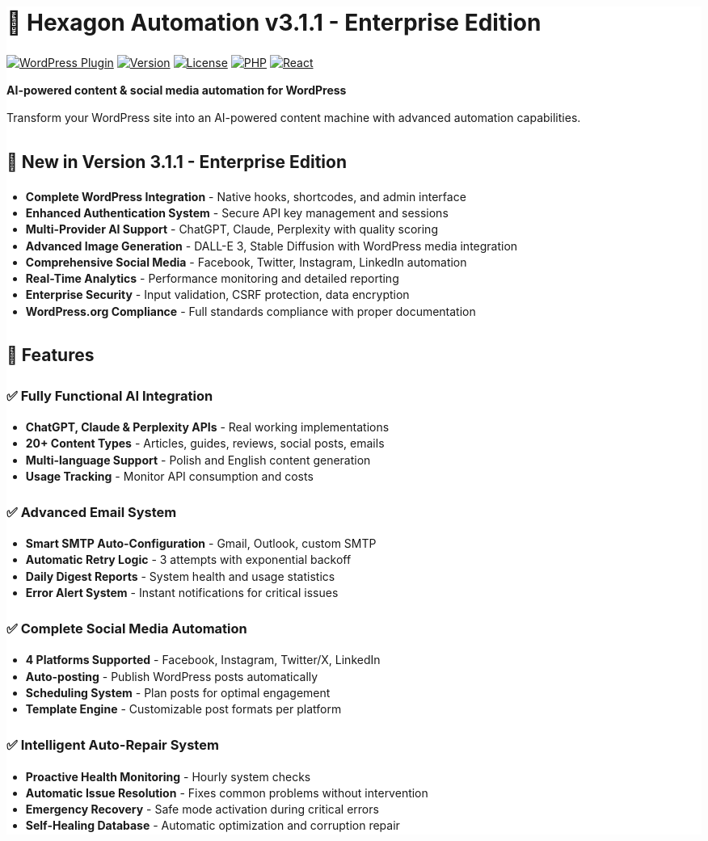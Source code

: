# 🚀 Hexagon Automation v3.1.1 - Enterprise Edition

[![WordPress Plugin](https://img.shields.io/badge/WordPress-Plugin-blue.svg)](https://wordpress.org)
[![Version](https://img.shields.io/badge/Version-3.1.1-green.svg)](https://github.com/hexagon-technology/hexagon-automation/releases)
[![License](https://img.shields.io/badge/License-GPLv2-red.svg)](LICENSE)
[![PHP](https://img.shields.io/badge/PHP-7.4+-purple.svg)](https://php.net)
[![React](https://img.shields.io/badge/React-18+-blue.svg)](https://reactjs.org)

**AI-powered content & social media automation for WordPress**

Transform your WordPress site into an AI-powered content machine with advanced automation capabilities.

## 🎯 **New in Version 3.1.1 - Enterprise Edition**

- **Complete WordPress Integration** - Native hooks, shortcodes, and admin interface
- **Enhanced Authentication System** - Secure API key management and sessions
- **Multi-Provider AI Support** - ChatGPT, Claude, Perplexity with quality scoring
- **Advanced Image Generation** - DALL-E 3, Stable Diffusion with WordPress media integration
- **Comprehensive Social Media** - Facebook, Twitter, Instagram, LinkedIn automation
- **Real-Time Analytics** - Performance monitoring and detailed reporting
- **Enterprise Security** - Input validation, CSRF protection, data encryption
- **WordPress.org Compliance** - Full standards compliance with proper documentation

## 🚀 Features

### ✅ Fully Functional AI Integration
- **ChatGPT, Claude & Perplexity APIs** - Real working implementations
- **20+ Content Types** - Articles, guides, reviews, social posts, emails
- **Multi-language Support** - Polish and English content generation
- **Usage Tracking** - Monitor API consumption and costs

### ✅ Advanced Email System
- **Smart SMTP Auto-Configuration** - Gmail, Outlook, custom SMTP
- **Automatic Retry Logic** - 3 attempts with exponential backoff  
- **Daily Digest Reports** - System health and usage statistics
- **Error Alert System** - Instant notifications for critical issues

### ✅ Complete Social Media Automation  
- **4 Platforms Supported** - Facebook, Instagram, Twitter/X, LinkedIn
- **Auto-posting** - Publish WordPress posts automatically
- **Scheduling System** - Plan posts for optimal engagement
- **Template Engine** - Customizable post formats per platform

### ✅ Intelligent Auto-Repair System
- **Proactive Health Monitoring** - Hourly system checks
- **Automatic Issue Resolution** - Fixes common problems without intervention
- **Emergency Recovery** - Safe mode activation during critical errors
- **Self-Healing Database** - Automatic optimization and corruption repair
